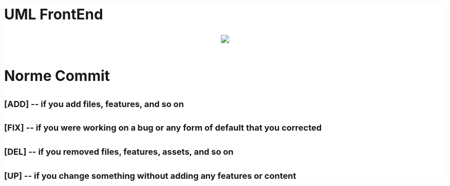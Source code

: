 # UML FrontEnd
<p align="center">
  <img width="800px" src="https://github.com/ilionel/GameOfCybersecurity/blob/main/assets/UMLGameCyber.png" />
</p>

# Norme Commit
  ### [ADD] -- if you add files, features, and so on
  ### [FIX] -- if you were working on a bug or any form of default that you corrected 
  ### [DEL] -- if you removed files, features, assets, and so on
  ### [UP] -- if you change something without adding any features or content
